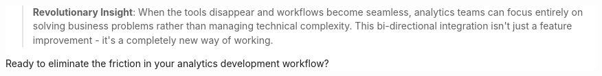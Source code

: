> **Revolutionary Insight**: When the tools disappear and workflows become seamless, analytics teams can focus entirely on solving business problems rather than managing technical complexity. This bi-directional integration isn't just a feature improvement - it's a completely new way of working.

Ready to eliminate the friction in your analytics development workflow? 